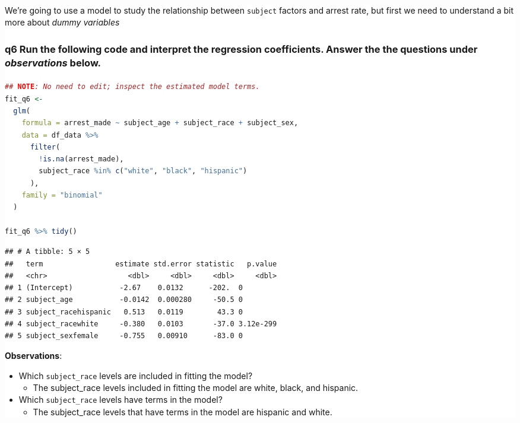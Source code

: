 
We’re going to use a model to study the relationship between `subject`
factors and arrest rate, but first we need to understand a bit more
about *dummy variables*

### **q6** Run the following code and interpret the regression coefficients. Answer the the questions under *observations* below.

``` r
## NOTE: No need to edit; inspect the estimated model terms.
fit_q6 <-
  glm(
    formula = arrest_made ~ subject_age + subject_race + subject_sex,
    data = df_data %>%
      filter(
        !is.na(arrest_made),
        subject_race %in% c("white", "black", "hispanic")
      ),
    family = "binomial"
  )

fit_q6 %>% tidy()
```

    ## # A tibble: 5 × 5
    ##   term                 estimate std.error statistic   p.value
    ##   <chr>                   <dbl>     <dbl>     <dbl>     <dbl>
    ## 1 (Intercept)           -2.67    0.0132      -202.  0        
    ## 2 subject_age           -0.0142  0.000280     -50.5 0        
    ## 3 subject_racehispanic   0.513   0.0119        43.3 0        
    ## 4 subject_racewhite     -0.380   0.0103       -37.0 3.12e-299
    ## 5 subject_sexfemale     -0.755   0.00910      -83.0 0

**Observations**:

- Which `subject_race` levels are included in fitting the model?
  - The subject_race levels included in fitting the model are white,
    black, and hispanic.
- Which `subject_race` levels have terms in the model?
  - The subject_race levels that have terms in the model are hispanic
    and white.
